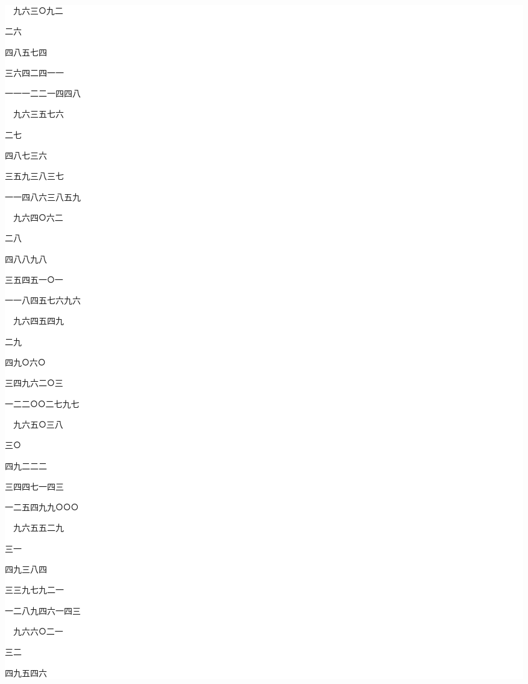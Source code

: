 　九六三○九二

二六

四八五七四

三六四二四一一

一一一二二一四四八

　九六三五七六

二七

四八七三六

三五九三八三七

一一四八六三八五九

　九六四○六二

二八

四八八九八

三五四五一○一

一一八四五七六九六

　九六四五四九

二九

四九○六○

三四九六二○三

一二二○○二七九七

　九六五○三八

三○

四九二二二

三四四七一四三

一二五四九九○○○

　九六五五二九

三一

四九三八四

三三九七九二一

一二八九四六一四三

　九六六○二一

三二

四九五四六

